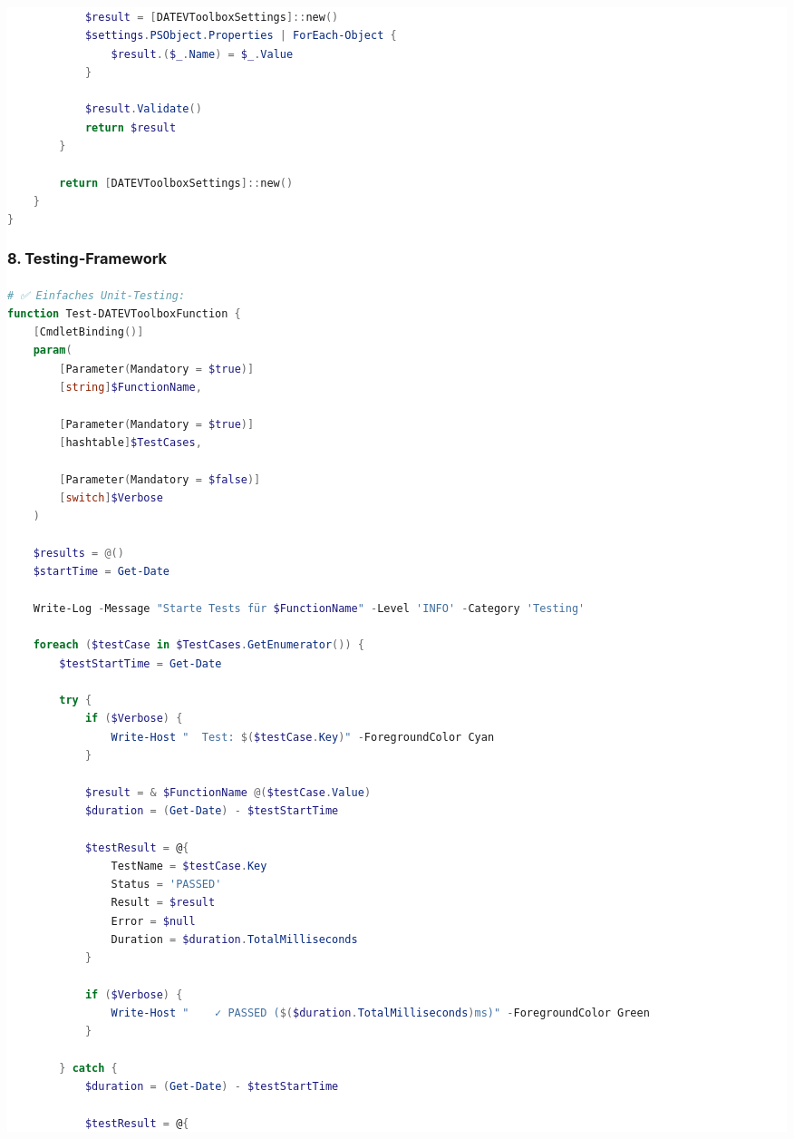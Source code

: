 ```powershell
            $result = [DATEVToolboxSettings]::new()
            $settings.PSObject.Properties | ForEach-Object {
                $result.($_.Name) = $_.Value
            }
            
            $result.Validate()
            return $result
        }
        
        return [DATEVToolboxSettings]::new()
    }
}
```

### 8. Testing-Framework

```powershell
# ✅ Einfaches Unit-Testing:
function Test-DATEVToolboxFunction {
    [CmdletBinding()]
    param(
        [Parameter(Mandatory = $true)]
        [string]$FunctionName,
        
        [Parameter(Mandatory = $true)]
        [hashtable]$TestCases,
        
        [Parameter(Mandatory = $false)]
        [switch]$Verbose
    )
    
    $results = @()
    $startTime = Get-Date
    
    Write-Log -Message "Starte Tests für $FunctionName" -Level 'INFO' -Category 'Testing'
    
    foreach ($testCase in $TestCases.GetEnumerator()) {
        $testStartTime = Get-Date
        
        try {
            if ($Verbose) {
                Write-Host "  Test: $($testCase.Key)" -ForegroundColor Cyan
            }
            
            $result = & $FunctionName @($testCase.Value)
            $duration = (Get-Date) - $testStartTime
            
            $testResult = @{
                TestName = $testCase.Key
                Status = 'PASSED'
                Result = $result
                Error = $null
                Duration = $duration.TotalMilliseconds
            }
            
            if ($Verbose) {
                Write-Host "    ✓ PASSED ($($duration.TotalMilliseconds)ms)" -ForegroundColor Green
            }
            
        } catch {
            $duration = (Get-Date) - $testStartTime
            
            $testResult = @{
```